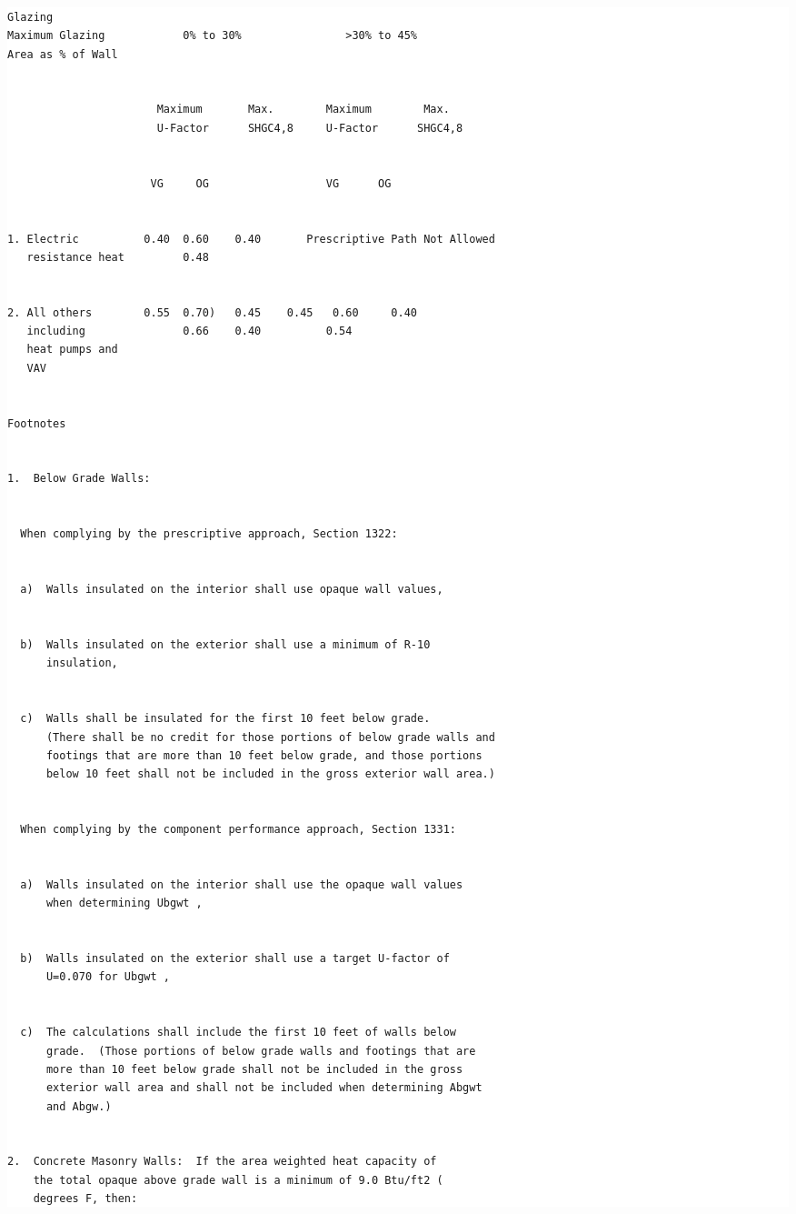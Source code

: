   
    Glazing  
    Maximum Glazing            0% to 30%                >30% to 45%  
    Area as % of Wall  
  
  
                           Maximum       Max.        Maximum        Max.  
                           U-Factor      SHGC4,8     U-Factor      SHGC4,8  
  
  
                          VG     OG                  VG      OG  
  
  
    1. Electric          0.40  0.60    0.40       Prescriptive Path Not Allowed  
       resistance heat         0.48  
  
  
    2. All others        0.55  0.70)   0.45    0.45   0.60     0.40  
       including               0.66    0.40          0.54  
       heat pumps and  
       VAV  
  
  
    Footnotes  
  
  
    1.  Below Grade Walls:  
  
  
      When complying by the prescriptive approach, Section 1322:  
  
  
      a)  Walls insulated on the interior shall use opaque wall values,  
  
  
      b)  Walls insulated on the exterior shall use a minimum of R-10  
          insulation,  
  
  
      c)  Walls shall be insulated for the first 10 feet below grade.  
          (There shall be no credit for those portions of below grade walls and  
          footings that are more than 10 feet below grade, and those portions  
          below 10 feet shall not be included in the gross exterior wall area.)  
  
  
      When complying by the component performance approach, Section 1331:  
  
  
      a)  Walls insulated on the interior shall use the opaque wall values  
          when determining Ubgwt ,  
  
  
      b)  Walls insulated on the exterior shall use a target U-factor of  
          U=0.070 for Ubgwt ,  
  
  
      c)  The calculations shall include the first 10 feet of walls below  
          grade.  (Those portions of below grade walls and footings that are  
          more than 10 feet below grade shall not be included in the gross  
          exterior wall area and shall not be included when determining Abgwt  
          and Abgw.)  
  
  
    2.  Concrete Masonry Walls:  If the area weighted heat capacity of  
        the total opaque above grade wall is a minimum of 9.0 Btu/ft2 (  
        degrees F, then:  
  